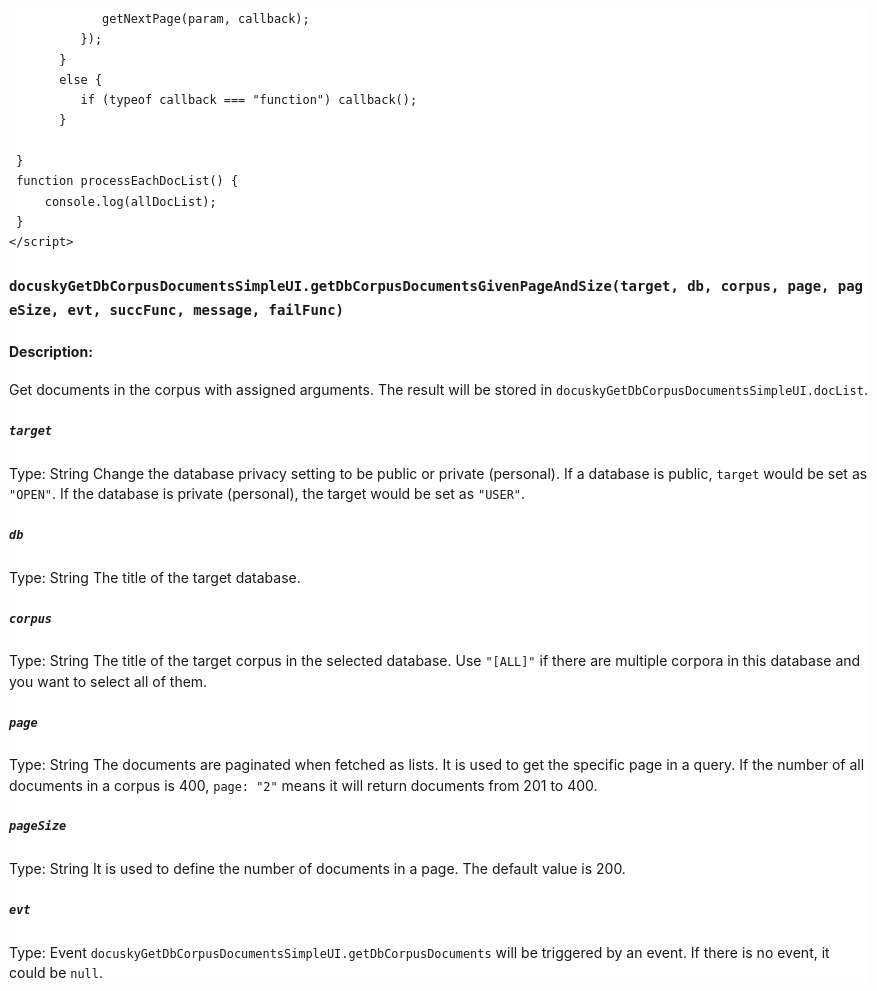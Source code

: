 ```gherkin=
             getNextPage(param, callback);
          });
       }
       else {
          if (typeof callback === "function") callback();
       }

 }
 function processEachDocList() {
     console.log(allDocList);
 }
</script>
```

### `docuskyGetDbCorpusDocumentsSimpleUI.getDbCorpusDocumentsGivenPageAndSize(target, db, corpus, page, pageSize, evt, succFunc, message, failFunc)`

#### Description:
Get documents in the corpus with assigned arguments. The result will be stored in `docuskyGetDbCorpusDocumentsSimpleUI.docList`.

##### `target`
Type: String
Change the database privacy setting to be public or private (personal). If a database is public, `target` would be set as `"OPEN"`. If the database is private (personal), the target would be set as `"USER"`.

##### `db`
Type: String
The title of the target database.

##### `corpus`
Type: String
The title of the target corpus in the selected database.
Use `"[ALL]"` if there are multiple corpora in this database and you want to select all of them.

##### `page`
Type: String
The documents are paginated when fetched as lists. It is used to get the specific page in a query. If the number of all documents in a corpus is 400, `page: "2"` means it will return documents from 201 to 400.

##### `pageSize`
Type: String
It is used to define the number of documents in a page. The default value is 200.

##### `evt`
Type: Event
`docuskyGetDbCorpusDocumentsSimpleUI.getDbCorpusDocuments` will be triggered by an event. If there is no event, it could be `null`.
